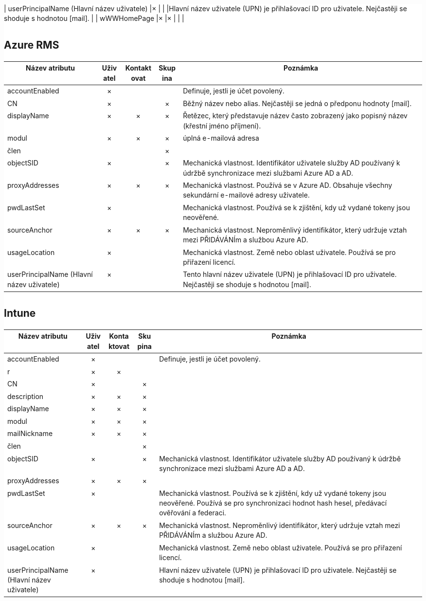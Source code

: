 | userPrincipalName (Hlavní název uživatele) |× | | |Hlavní název uživatele (UPN) je přihlašovací ID pro uživatele. Nejčastěji se shoduje s hodnotou [mail]. |
| wWWHomePage |× |× | | |

## <a name="azure-rms"></a>Azure RMS
| Název atributu | Uživatel | Kontaktovat | Skupina | Poznámka |
| --- |:---:|:---:|:---:| --- |
| accountEnabled |× | | |Definuje, jestli je účet povolený. |
| CN |× | |× |Běžný název nebo alias. Nejčastěji se jedná o předponu hodnoty [mail]. |
| displayName |× |× |× |Řetězec, který představuje název často zobrazený jako popisný název (křestní jméno příjmení). |
| modul |× |× |× |úplná e-mailová adresa |
| člen | | |× | |
| objectSID |× | |× |Mechanická vlastnost. Identifikátor uživatele služby AD používaný k údržbě synchronizace mezi službami Azure AD a AD. |
| proxyAddresses |× |× |× |Mechanická vlastnost. Používá se v Azure AD. Obsahuje všechny sekundární e-mailové adresy uživatele. |
| pwdLastSet |× | | |Mechanická vlastnost. Používá se k zjištění, kdy už vydané tokeny jsou neověřené. |
| sourceAnchor |× |× |× |Mechanická vlastnost. Neproměnlivý identifikátor, který udržuje vztah mezi PŘIDÁVÁNÍm a službou Azure AD. |
| usageLocation |× | | |Mechanická vlastnost. Země nebo oblast uživatele. Používá se pro přiřazení licencí. |
| userPrincipalName (Hlavní název uživatele) |× | | |Tento hlavní název uživatele (UPN) je přihlašovací ID pro uživatele. Nejčastěji se shoduje s hodnotou [mail]. |

## <a name="intune"></a>Intune
| Název atributu | Uživatel | Kontaktovat | Skupina | Poznámka |
| --- |:---:|:---:|:---:| --- |
| accountEnabled |× | | |Definuje, jestli je účet povolený. |
| r |× |× | | |
| CN |× | |× | |
| description |× |× |× | |
| displayName |× |× |× | |
| modul |× |× |× | |
| mailNickname |× |× |× | |
| člen | | |× | |
| objectSID |× | |× |Mechanická vlastnost. Identifikátor uživatele služby AD používaný k údržbě synchronizace mezi službami Azure AD a AD. |
| proxyAddresses |× |× |× | |
| pwdLastSet |× | | |Mechanická vlastnost. Používá se k zjištění, kdy už vydané tokeny jsou neověřené. Používá se pro synchronizaci hodnot hash hesel, předávací ověřování a federaci. |
| sourceAnchor |× |× |× |Mechanická vlastnost. Neproměnlivý identifikátor, který udržuje vztah mezi PŘIDÁVÁNÍm a službou Azure AD. |
| usageLocation |× | | |Mechanická vlastnost. Země nebo oblast uživatele. Používá se pro přiřazení licencí. |
| userPrincipalName (Hlavní název uživatele) |× | | |Hlavní název uživatele (UPN) je přihlašovací ID pro uživatele. Nejčastěji se shoduje s hodnotou [mail]. |

